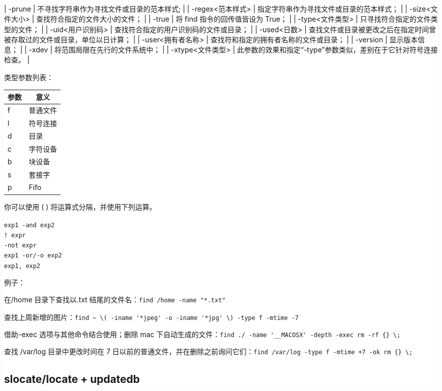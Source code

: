 | -prune                       | 不寻找字符串作为寻找文件或目录的范本样式;                                                                        |
| -regex<范本样式>             | 指定字符串作为寻找文件或目录的范本样式；                                                                         |
| -size<文件大小>              | 查找符合指定的文件大小的文件；                                                                                   |
| -true                        | 将 find 指令的回传值皆设为 True；                                                                                |
| -type<文件类型>              | 只寻找符合指定的文件类型的文件；                                                                                 |
| -uid<用户识别码>             | 查找符合指定的用户识别码的文件或目录；                                                                           |
| -used<日数>                  | 查找文件或目录被更改之后在指定时间曾被存取过的文件或目录，单位以日计算；                                         |
| -user<拥有者名称>            | 查找符和指定的拥有者名称的文件或目录；                                                                           |
| -version                     | 显示版本信息；                                                                                                   |
| -xdev                        | 将范围局限在先行的文件系统中；                                                                                   |
| -xtype<文件类型>             | 此参数的效果和指定“-type”参数类似，差别在于它针对符号连接检查。                                                  |

类型参数列表：

| 参数 | 意义     |
| ---  | ---      |
| f    | 普通文件 |
| l    | 符号连接 |
| d    | 目录     |
| c    | 字符设备 |
| b    | 块设备   |
| s    | 套接字   |
| p    | Fifo     |

你可以使用 ( ) 将运算式分隔，并使用下列运算。

    exp1 -and exp2
    ! expr
    -not expr
    exp1 -or/-o exp2
    exp1, exp2

例子：

在/home 目录下查找以.txt 结尾的文件名：`find /home -name "*.txt"`

查找上周新增的图片：`find ~ \( -iname '*jpeg' -o -iname '*jpg' \) -type f -mtime -7`

借助-exec 选项与其他命令结合使用；删除 mac 下自动生成的文件：`find ./ -name '__MACOSX' -depth -exec rm -rf {} \;`

查找 /var/log 目录中更改时间在 7 日以前的普通文件，并在删除之前询问它们：`find /var/log -type f -mtime +7 -ok rm {} \;`

## slocate/locate + updatedb
